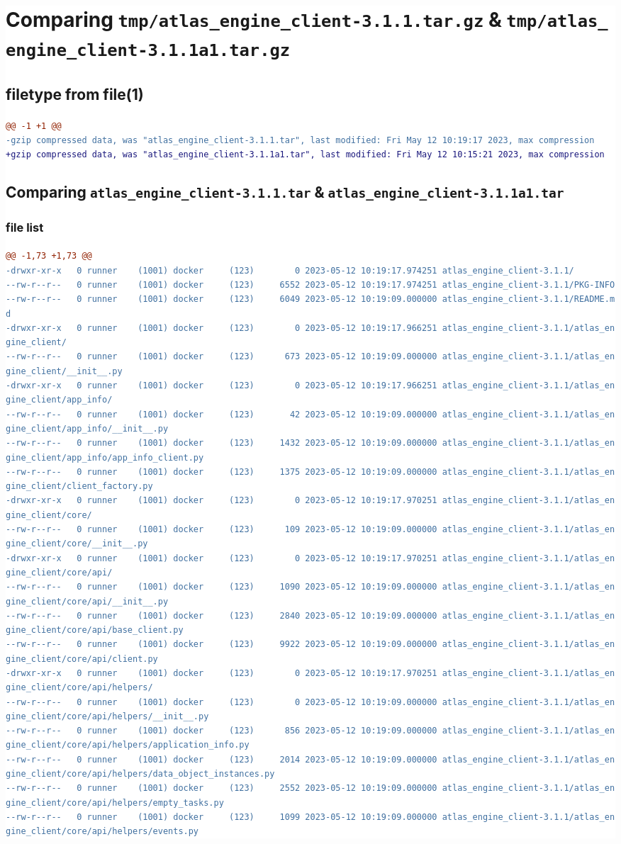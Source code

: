 # Comparing `tmp/atlas_engine_client-3.1.1.tar.gz` & `tmp/atlas_engine_client-3.1.1a1.tar.gz`

## filetype from file(1)

```diff
@@ -1 +1 @@
-gzip compressed data, was "atlas_engine_client-3.1.1.tar", last modified: Fri May 12 10:19:17 2023, max compression
+gzip compressed data, was "atlas_engine_client-3.1.1a1.tar", last modified: Fri May 12 10:15:21 2023, max compression
```

## Comparing `atlas_engine_client-3.1.1.tar` & `atlas_engine_client-3.1.1a1.tar`

### file list

```diff
@@ -1,73 +1,73 @@
-drwxr-xr-x   0 runner    (1001) docker     (123)        0 2023-05-12 10:19:17.974251 atlas_engine_client-3.1.1/
--rw-r--r--   0 runner    (1001) docker     (123)     6552 2023-05-12 10:19:17.974251 atlas_engine_client-3.1.1/PKG-INFO
--rw-r--r--   0 runner    (1001) docker     (123)     6049 2023-05-12 10:19:09.000000 atlas_engine_client-3.1.1/README.md
-drwxr-xr-x   0 runner    (1001) docker     (123)        0 2023-05-12 10:19:17.966251 atlas_engine_client-3.1.1/atlas_engine_client/
--rw-r--r--   0 runner    (1001) docker     (123)      673 2023-05-12 10:19:09.000000 atlas_engine_client-3.1.1/atlas_engine_client/__init__.py
-drwxr-xr-x   0 runner    (1001) docker     (123)        0 2023-05-12 10:19:17.966251 atlas_engine_client-3.1.1/atlas_engine_client/app_info/
--rw-r--r--   0 runner    (1001) docker     (123)       42 2023-05-12 10:19:09.000000 atlas_engine_client-3.1.1/atlas_engine_client/app_info/__init__.py
--rw-r--r--   0 runner    (1001) docker     (123)     1432 2023-05-12 10:19:09.000000 atlas_engine_client-3.1.1/atlas_engine_client/app_info/app_info_client.py
--rw-r--r--   0 runner    (1001) docker     (123)     1375 2023-05-12 10:19:09.000000 atlas_engine_client-3.1.1/atlas_engine_client/client_factory.py
-drwxr-xr-x   0 runner    (1001) docker     (123)        0 2023-05-12 10:19:17.970251 atlas_engine_client-3.1.1/atlas_engine_client/core/
--rw-r--r--   0 runner    (1001) docker     (123)      109 2023-05-12 10:19:09.000000 atlas_engine_client-3.1.1/atlas_engine_client/core/__init__.py
-drwxr-xr-x   0 runner    (1001) docker     (123)        0 2023-05-12 10:19:17.970251 atlas_engine_client-3.1.1/atlas_engine_client/core/api/
--rw-r--r--   0 runner    (1001) docker     (123)     1090 2023-05-12 10:19:09.000000 atlas_engine_client-3.1.1/atlas_engine_client/core/api/__init__.py
--rw-r--r--   0 runner    (1001) docker     (123)     2840 2023-05-12 10:19:09.000000 atlas_engine_client-3.1.1/atlas_engine_client/core/api/base_client.py
--rw-r--r--   0 runner    (1001) docker     (123)     9922 2023-05-12 10:19:09.000000 atlas_engine_client-3.1.1/atlas_engine_client/core/api/client.py
-drwxr-xr-x   0 runner    (1001) docker     (123)        0 2023-05-12 10:19:17.970251 atlas_engine_client-3.1.1/atlas_engine_client/core/api/helpers/
--rw-r--r--   0 runner    (1001) docker     (123)        0 2023-05-12 10:19:09.000000 atlas_engine_client-3.1.1/atlas_engine_client/core/api/helpers/__init__.py
--rw-r--r--   0 runner    (1001) docker     (123)      856 2023-05-12 10:19:09.000000 atlas_engine_client-3.1.1/atlas_engine_client/core/api/helpers/application_info.py
--rw-r--r--   0 runner    (1001) docker     (123)     2014 2023-05-12 10:19:09.000000 atlas_engine_client-3.1.1/atlas_engine_client/core/api/helpers/data_object_instances.py
--rw-r--r--   0 runner    (1001) docker     (123)     2552 2023-05-12 10:19:09.000000 atlas_engine_client-3.1.1/atlas_engine_client/core/api/helpers/empty_tasks.py
--rw-r--r--   0 runner    (1001) docker     (123)     1099 2023-05-12 10:19:09.000000 atlas_engine_client-3.1.1/atlas_engine_client/core/api/helpers/events.py
```